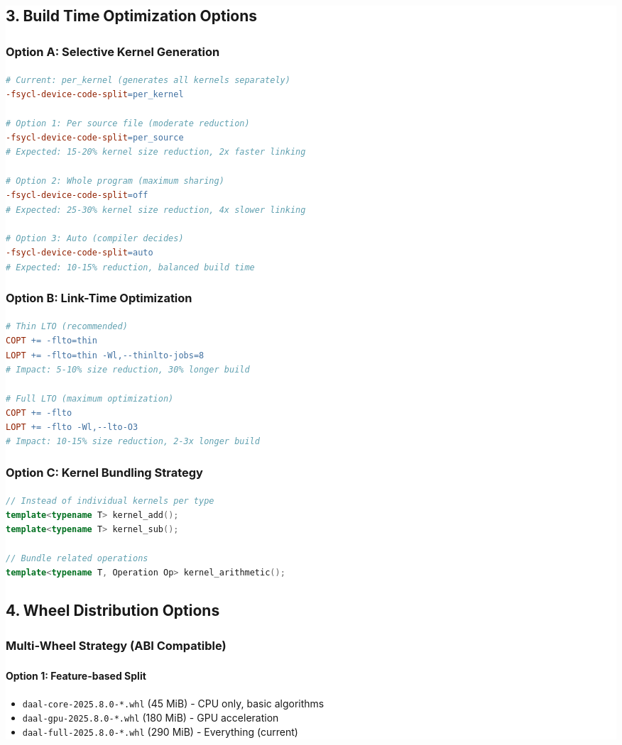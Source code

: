 ## 3. Build Time Optimization Options

### Option A: Selective Kernel Generation
```makefile
# Current: per_kernel (generates all kernels separately)
-fsycl-device-code-split=per_kernel

# Option 1: Per source file (moderate reduction)
-fsycl-device-code-split=per_source  
# Expected: 15-20% kernel size reduction, 2x faster linking

# Option 2: Whole program (maximum sharing)
-fsycl-device-code-split=off
# Expected: 25-30% kernel size reduction, 4x slower linking

# Option 3: Auto (compiler decides)
-fsycl-device-code-split=auto
# Expected: 10-15% reduction, balanced build time
```

### Option B: Link-Time Optimization
```makefile
# Thin LTO (recommended)
COPT += -flto=thin
LOPT += -flto=thin -Wl,--thinlto-jobs=8
# Impact: 5-10% size reduction, 30% longer build

# Full LTO (maximum optimization)
COPT += -flto
LOPT += -flto -Wl,--lto-O3
# Impact: 10-15% size reduction, 2-3x longer build
```

### Option C: Kernel Bundling Strategy
```cpp
// Instead of individual kernels per type
template<typename T> kernel_add();
template<typename T> kernel_sub();

// Bundle related operations
template<typename T, Operation Op> kernel_arithmetic();
```

## 4. Wheel Distribution Options

### Multi-Wheel Strategy (ABI Compatible)

#### Option 1: Feature-based Split
- `daal-core-2025.8.0-*.whl` (45 MiB) - CPU only, basic algorithms
- `daal-gpu-2025.8.0-*.whl` (180 MiB) - GPU acceleration  
- `daal-full-2025.8.0-*.whl` (290 MiB) - Everything (current)
